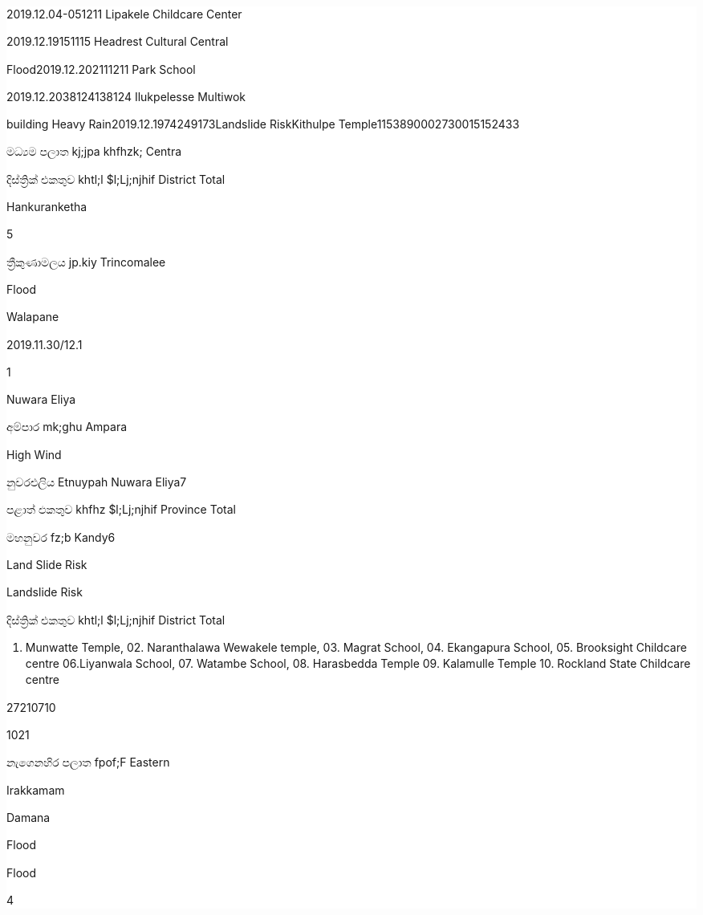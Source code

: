 2019.12.04-051211 Lipakele Childcare Center

2019.12.19151115 Headrest Cultural Central

Flood2019.12.202111211 Park School

2019.12.2038124138124 Ilukpelesse Multiwok

building Heavy Rain2019.12.1974249173Landslide RiskKithulpe Temple1153890002730015152433

මධ්‍යම පලාත kj;jpa khfhzk; Centra

දිස්ත්‍රික් එකතුව khtl;l $l;Lj;njhif District Total

Hankuranketha

5

ත්‍රීකුණාමලය jp.kiy Trincomalee

Flood

Walapane

2019.11.30/12.1

1

Nuwara Eliya

අම්පාර mk;ghu Ampara

High Wind

නුවරඑලිය Etnuypah Nuwara Eliya7

පළාත් ඵකතුව khfhz $l;Lj;njhif Province Total

මහනුවර fz;b Kandy6

Land Slide Risk

Landslide Risk

දිස්ත්‍රික් එකතුව khtl;l $l;Lj;njhif District Total

01. Munwatte Temple, 02. Naranthalawa Wewakele temple, 03. Magrat School, 04. Ekangapura School, 05. Brooksight Childcare centre 06.Liyanwala School, 07. Watambe School, 08. Harasbedda Temple 09. Kalamulle Temple 10. Rockland State Childcare centre

27210710

1021

නැගෙනහිර පලාත fpof;F Eastern

Irakkamam

Damana

Flood

Flood

4
